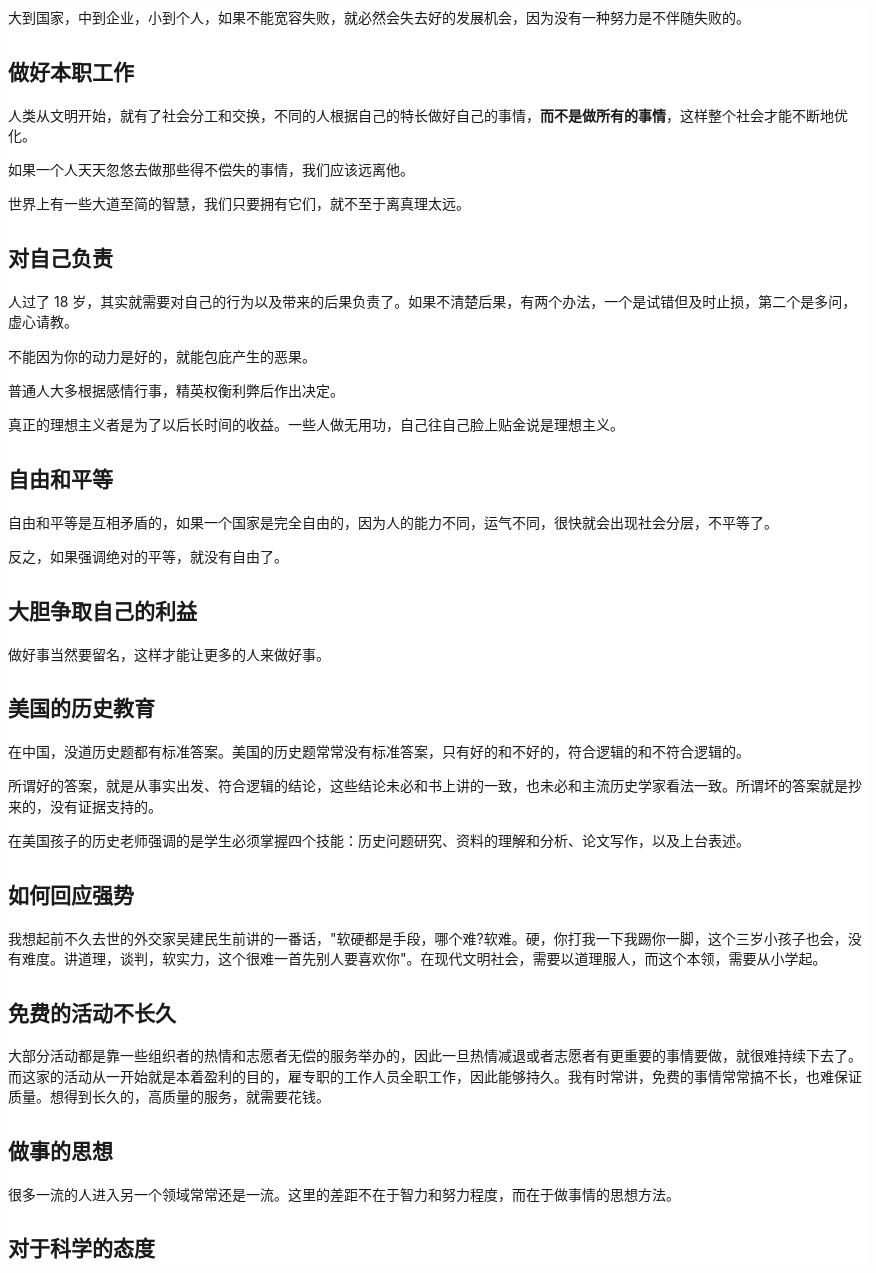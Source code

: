 大到国家，中到企业，小到个人，如果不能宽容失败，就必然会失去好的发展机会，因为没有一种努力是不伴随失败的。

## 做好本职工作

人类从文明开始，就有了社会分工和交换，不同的人根据自己的特长做好自己的事情，**而不是做所有的事情**，这样整个社会才能不断地优化。

如果一个人天天忽悠去做那些得不偿失的事情，我们应该远离他。

世界上有一些大道至简的智慧，我们只要拥有它们，就不至于离真理太远。

## 对自己负责

人过了 18 岁，其实就需要对自己的行为以及带来的后果负责了。如果不清楚后果，有两个办法，一个是试错但及时止损，第二个是多问，虚心请教。

不能因为你的动力是好的，就能包庇产生的恶果。

普通人大多根据感情行事，精英权衡利弊后作出决定。

真正的理想主义者是为了以后长时间的收益。一些人做无用功，自己往自己脸上贴金说是理想主义。

## 自由和平等

自由和平等是互相矛盾的，如果一个国家是完全自由的，因为人的能力不同，运气不同，很快就会出现社会分层，不平等了。

反之，如果强调绝对的平等，就没有自由了。

## 大胆争取自己的利益

做好事当然要留名，这样才能让更多的人来做好事。

## 美国的历史教育

在中国，没道历史题都有标准答案。美国的历史题常常没有标准答案，只有好的和不好的，符合逻辑的和不符合逻辑的。

所谓好的答案，就是从事实出发、符合逻辑的结论，这些结论未必和书上讲的一致，也未必和主流历史学家看法一致。所谓坏的答案就是抄来的，没有证据支持的。

在美国孩子的历史老师强调的是学生必须掌握四个技能：历史问题研究、资料的理解和分析、论文写作，以及上台表述。

## 如何回应强势

我想起前不久去世的外交家吴建民生前讲的一番话，"软硬都是手段，哪个难?软难。硬，你打我一下我踢你一脚，这个三岁小孩子也会，没有难度。讲道理，谈判，软实力，这个很难一首先别人要喜欢你"。在现代文明社会，需要以道理服人，而这个本领，需要从小学起。

## 免费的活动不长久

大部分活动都是靠一些组织者的热情和志愿者无偿的服务举办的，因此一旦热情减退或者志愿者有更重要的事情要做，就很难持续下去了。而这家的活动从一开始就是本着盈利的目的，雇专职的工作人员全职工作，因此能够持久。我有时常讲，免费的事情常常搞不长，也难保证质量。想得到长久的，高质量的服务，就需要花钱。

## 做事的思想

很多一流的人进入另一个领域常常还是一流。这里的差距不在于智力和努力程度，而在于做事情的思想方法。

## 对于科学的态度
